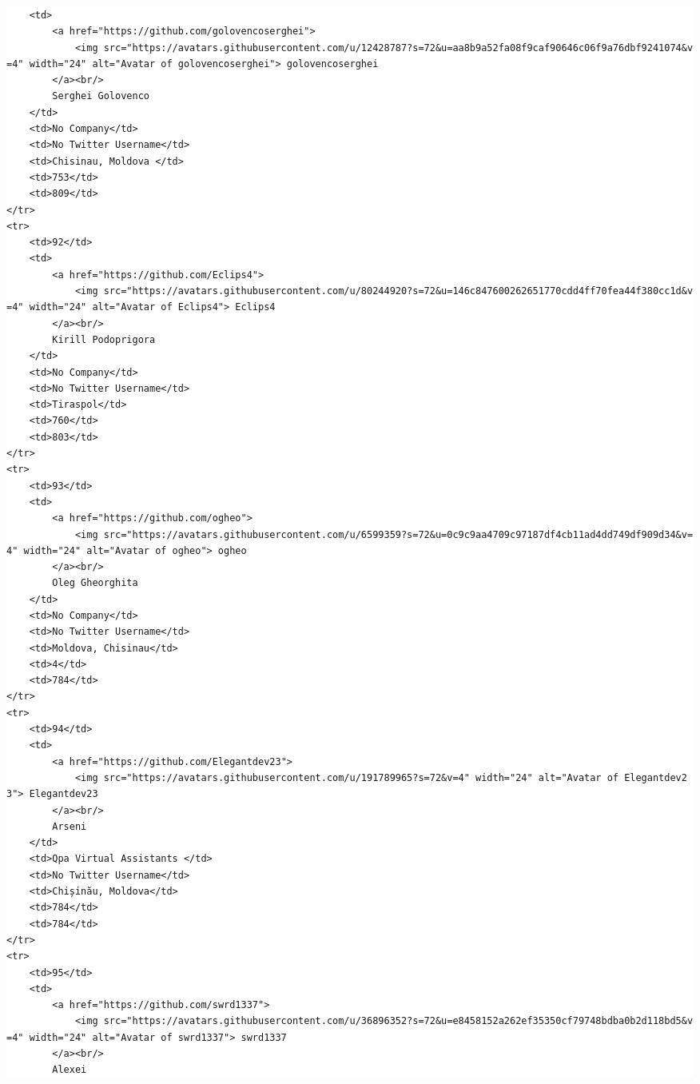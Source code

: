		<td>
			<a href="https://github.com/golovencoserghei">
				<img src="https://avatars.githubusercontent.com/u/12428787?s=72&u=aa8b9a52fa08f9caf90646c06f9a76dbf9241074&v=4" width="24" alt="Avatar of golovencoserghei"> golovencoserghei
			</a><br/>
			Serghei Golovenco
		</td>
		<td>No Company</td>
		<td>No Twitter Username</td>
		<td>Chisinau, Moldova </td>
		<td>753</td>
		<td>809</td>
	</tr>
	<tr>
		<td>92</td>
		<td>
			<a href="https://github.com/Eclips4">
				<img src="https://avatars.githubusercontent.com/u/80244920?s=72&u=146c847600262651770cdd4ff70fea44f380cc1d&v=4" width="24" alt="Avatar of Eclips4"> Eclips4
			</a><br/>
			Kirill Podoprigora
		</td>
		<td>No Company</td>
		<td>No Twitter Username</td>
		<td>Tiraspol</td>
		<td>760</td>
		<td>803</td>
	</tr>
	<tr>
		<td>93</td>
		<td>
			<a href="https://github.com/ogheo">
				<img src="https://avatars.githubusercontent.com/u/6599359?s=72&u=0c9c9aa4709c97187df4cb11ad4dd749df909d34&v=4" width="24" alt="Avatar of ogheo"> ogheo
			</a><br/>
			Oleg Gheorghita
		</td>
		<td>No Company</td>
		<td>No Twitter Username</td>
		<td>Moldova, Chisinau</td>
		<td>4</td>
		<td>784</td>
	</tr>
	<tr>
		<td>94</td>
		<td>
			<a href="https://github.com/Elegantdev23">
				<img src="https://avatars.githubusercontent.com/u/191789965?s=72&v=4" width="24" alt="Avatar of Elegantdev23"> Elegantdev23
			</a><br/>
			Arseni
		</td>
		<td>Qpa Virtual Assistants </td>
		<td>No Twitter Username</td>
		<td>Chișinău, Moldova</td>
		<td>784</td>
		<td>784</td>
	</tr>
	<tr>
		<td>95</td>
		<td>
			<a href="https://github.com/swrd1337">
				<img src="https://avatars.githubusercontent.com/u/36896352?s=72&u=e8458152a262ef35350cf79748bdba0b2d118bd5&v=4" width="24" alt="Avatar of swrd1337"> swrd1337
			</a><br/>
			Alexei